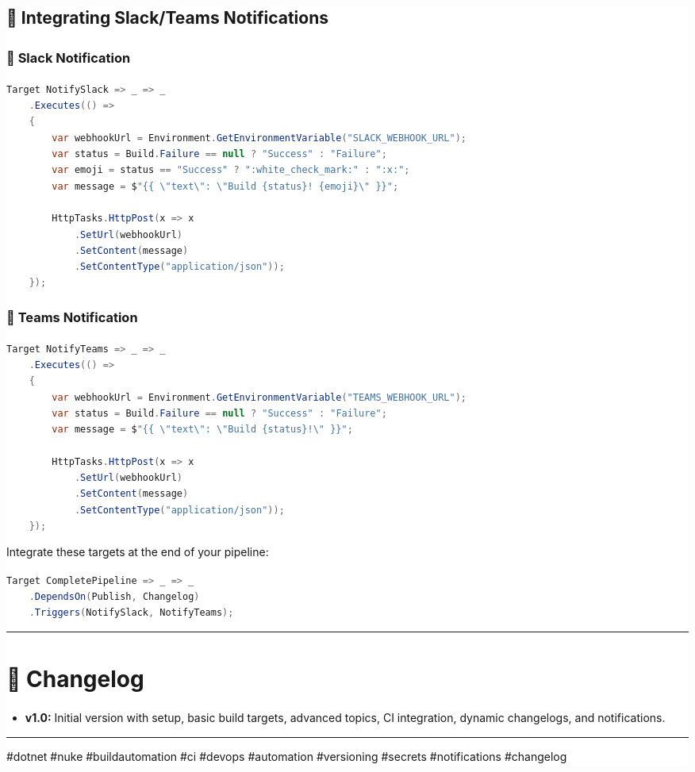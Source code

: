 ## 📣 **Integrating Slack/Teams Notifications**

### 📖 **Slack Notification**

```csharp
Target NotifySlack => _ => _
    .Executes(() =>
    {
        var webhookUrl = Environment.GetEnvironmentVariable("SLACK_WEBHOOK_URL");
        var status = Build.Failure == null ? "Success" : "Failure";
        var emoji = status == "Success" ? ":white_check_mark:" : ":x:";
        var message = $"{{ \"text\": \"Build {status}! {emoji}\" }}";

        HttpTasks.HttpPost(x => x
            .SetUrl(webhookUrl)
            .SetContent(message)
            .SetContentType("application/json"));
    });
```

### 📖 **Teams Notification**

```csharp
Target NotifyTeams => _ => _
    .Executes(() =>
    {
        var webhookUrl = Environment.GetEnvironmentVariable("TEAMS_WEBHOOK_URL");
        var status = Build.Failure == null ? "Success" : "Failure";
        var message = $"{{ \"text\": \"Build {status}!\" }}";

        HttpTasks.HttpPost(x => x
            .SetUrl(webhookUrl)
            .SetContent(message)
            .SetContentType("application/json"));
    });
```

Integrate these targets at the end of your pipeline:

```csharp
Target CompletePipeline => _ => _
    .DependsOn(Publish, Changelog)
    .Triggers(NotifySlack, NotifyTeams);
```

---

# 📅 **Changelog**

- **v1.0:** Initial version with setup, basic build targets, advanced topics, CI integration, dynamic changelogs, and notifications.
    

---

#dotnet #nuke #buildautomation #ci #devops #automation #versioning #secrets #notifications #changelog